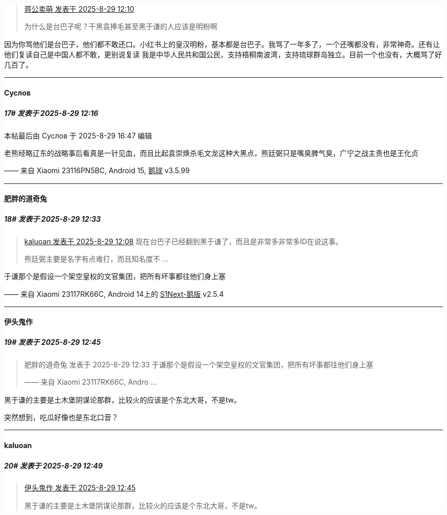 <blockquote><a href="httphttps://stage1st.com/2b/forum.php?mod=redirect&amp;goto=findpost&amp;pid=68337742&amp;ptid=2260498" target="_blank">蒋公卖萌 发表于 2025-8-29 12:10</a>

为什么是台巴子呢？干黑袁捧毛甚至黑于谦的人应该是明粉啊</blockquote>
因为你骂他们是台巴子，他们都不敢还口。小红书上的皇汉明粉，基本都是台巴子。我骂了一年多了，一个还嘴都没有，非常神奇。还有让他们复读自己是中国人都不敢，更别说复读 我是中华人民共和国公民，支持梧桐南波湾，支持琉球群岛独立。目前一个也没有，大概骂了好几百了。

*****

####  Суслов  
##### 17#       发表于 2025-8-29 12:16

 本帖最后由 Суслов 于 2025-8-29 16:47 编辑 

老熊经略辽东的战略事后看真是一针见血，而且比起袁崇焕杀毛文龙这种大黑点，熊廷弼只是嘴臭脾气臭，广宁之战主责也是王化贞

—— 来自 Xiaomi 23116PN5BC, Android 15, [鹅球](https://www.pgyer.com/GcUxKd4w) v3.5.99

*****

####  肥胖的道奇兔  
##### 18#       发表于 2025-8-29 12:33

<blockquote><a href="httphttps://stage1st.com/2b/forum.php?mod=redirect&amp;goto=findpost&amp;pid=68337731&amp;ptid=2260498" target="_blank">kaluoan 发表于 2025-8-29 12:08</a>
现在台巴子已经翻到黑于谦了，而且是非常多非常多ID在说这事。

熊廷弼主要是名字有点难打，而且知名度不 ...</blockquote>
于谦那个是假设一个架空皇权的文官集团，把所有坏事都往他们身上塞

—— 来自 Xiaomi 23117RK66C, Android 14上的 [S1Next-鹅版](https://github.com/ykrank/S1-Next/releases) v2.5.4

*****

####  伊头鬼作  
##### 19#       发表于 2025-8-29 12:45

<blockquote>肥胖的道奇兔 发表于 2025-8-29 12:33
于谦那个是假设一个架空皇权的文官集团，把所有坏事都往他们身上塞

—— 来自 Xiaomi 23117RK66C, Andro ...</blockquote>

黑于谦的主要是土木堡阴谋论那群，比较火的应该是个东北大哥，不是tw。

突然想到，吃瓜好像也是东北口音？

*****

####  kaluoan  
##### 20#       发表于 2025-8-29 12:49

<blockquote><a href="httphttps://stage1st.com/2b/forum.php?mod=redirect&amp;goto=findpost&amp;pid=68337888&amp;ptid=2260498" target="_blank">伊头鬼作 发表于 2025-8-29 12:45</a>

黑于谦的主要是土木堡阴谋论那群，比较火的应该是个东北大哥，不是tw。
